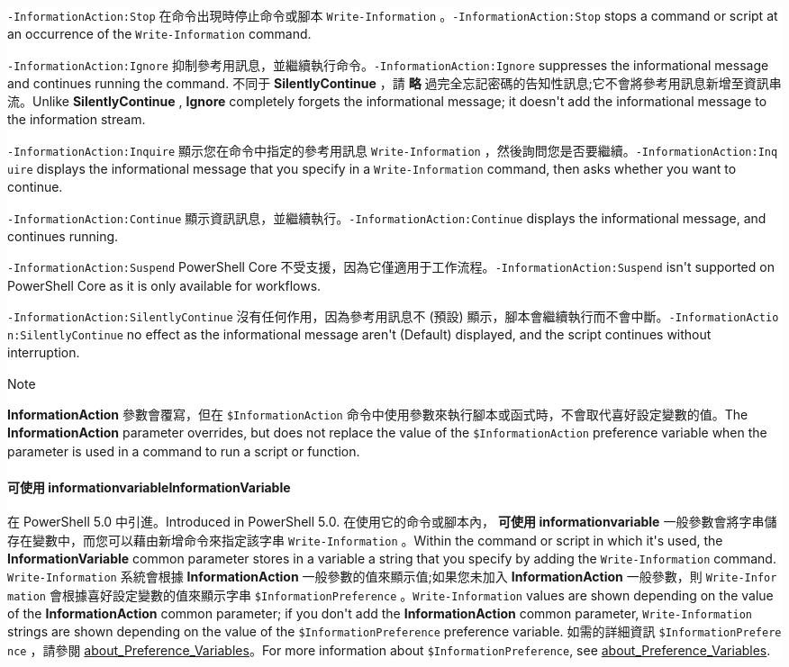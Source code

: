 <span data-ttu-id="839aa-195">`-InformationAction:Stop` 在命令出現時停止命令或腳本 `Write-Information` 。</span><span class="sxs-lookup"><span data-stu-id="839aa-195">`-InformationAction:Stop` stops a command or script at an occurrence of the `Write-Information` command.</span></span>

<span data-ttu-id="839aa-196">`-InformationAction:Ignore` 抑制參考用訊息，並繼續執行命令。</span><span class="sxs-lookup"><span data-stu-id="839aa-196">`-InformationAction:Ignore` suppresses the informational message and continues running the command.</span></span> <span data-ttu-id="839aa-197">不同于 **SilentlyContinue** ，請 **略** 過完全忘記密碼的告知性訊息;它不會將參考用訊息新增至資訊串流。</span><span class="sxs-lookup"><span data-stu-id="839aa-197">Unlike **SilentlyContinue** , **Ignore** completely forgets the informational message; it doesn't add the informational message to the information stream.</span></span>

<span data-ttu-id="839aa-198">`-InformationAction:Inquire` 顯示您在命令中指定的參考用訊息 `Write-Information` ，然後詢問您是否要繼續。</span><span class="sxs-lookup"><span data-stu-id="839aa-198">`-InformationAction:Inquire` displays the informational message that you specify in a `Write-Information` command, then asks whether you want to continue.</span></span>

<span data-ttu-id="839aa-199">`-InformationAction:Continue` 顯示資訊訊息，並繼續執行。</span><span class="sxs-lookup"><span data-stu-id="839aa-199">`-InformationAction:Continue` displays the informational message, and continues running.</span></span>

<span data-ttu-id="839aa-200">`-InformationAction:Suspend` PowerShell Core 不受支援，因為它僅適用于工作流程。</span><span class="sxs-lookup"><span data-stu-id="839aa-200">`-InformationAction:Suspend` isn't supported on PowerShell Core as it is only available for workflows.</span></span>

<span data-ttu-id="839aa-201">`-InformationAction:SilentlyContinue` 沒有任何作用，因為參考用訊息不 (預設) 顯示，腳本會繼續執行而不會中斷。</span><span class="sxs-lookup"><span data-stu-id="839aa-201">`-InformationAction:SilentlyContinue` no effect as the informational message aren't (Default) displayed, and the script continues without interruption.</span></span>

> [!NOTE]
> <span data-ttu-id="839aa-202">**InformationAction** 參數會覆寫，但在 `$InformationAction` 命令中使用參數來執行腳本或函式時，不會取代喜好設定變數的值。</span><span class="sxs-lookup"><span data-stu-id="839aa-202">The **InformationAction** parameter overrides, but does not replace the value of the `$InformationAction` preference variable when the parameter is used in a command to run a script or function.</span></span>

#### <a name="informationvariable"></a><span data-ttu-id="839aa-203">可使用 informationvariable</span><span class="sxs-lookup"><span data-stu-id="839aa-203">InformationVariable</span></span>

<span data-ttu-id="839aa-204">在 PowerShell 5.0 中引進。</span><span class="sxs-lookup"><span data-stu-id="839aa-204">Introduced in PowerShell 5.0.</span></span> <span data-ttu-id="839aa-205">在使用它的命令或腳本內， **可使用 informationvariable** 一般參數會將字串儲存在變數中，而您可以藉由新增命令來指定該字串 `Write-Information` 。</span><span class="sxs-lookup"><span data-stu-id="839aa-205">Within the command or script in which it's used, the **InformationVariable** common parameter stores in a variable a string that you specify by adding the `Write-Information` command.</span></span> <span data-ttu-id="839aa-206">`Write-Information` 系統會根據 **InformationAction** 一般參數的值來顯示值;如果您未加入 **InformationAction** 一般參數，則 `Write-Information` 會根據喜好設定變數的值來顯示字串 `$InformationPreference` 。</span><span class="sxs-lookup"><span data-stu-id="839aa-206">`Write-Information` values are shown depending on the value of the **InformationAction** common parameter; if you don't add the **InformationAction** common parameter, `Write-Information` strings are shown depending on the value of the `$InformationPreference` preference variable.</span></span> <span data-ttu-id="839aa-207">如需的詳細資訊 `$InformationPreference` ，請參閱 [about_Preference_Variables](./about_Preference_Variables.md)。</span><span class="sxs-lookup"><span data-stu-id="839aa-207">For more information about `$InformationPreference`, see [about_Preference_Variables](./about_Preference_Variables.md).</span></span>
